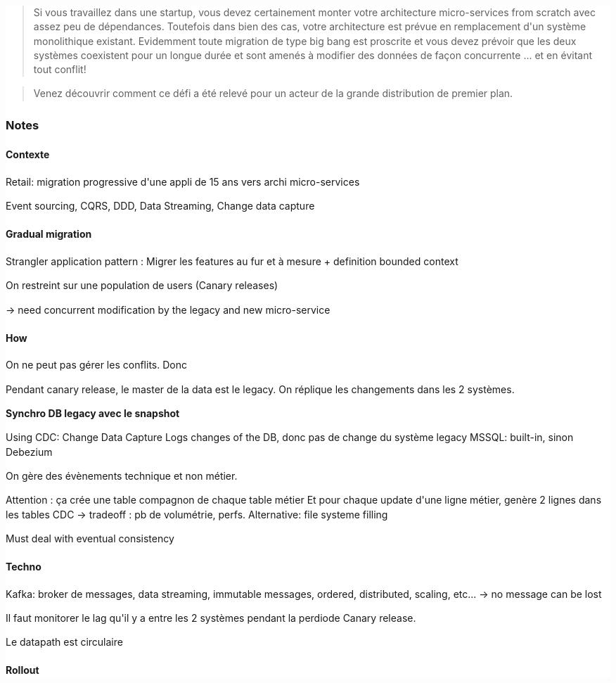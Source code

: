 > Si vous travaillez dans une startup, vous devez certainement monter votre architecture micro-services from scratch avec assez peu de dépendances. Toutefois dans bien des cas, votre architecture est prévue en remplacement d'un système monolithique existant. Evidemment toute migration de type big bang est proscrite et vous devez prévoir que les deux systèmes coexistent pour un longue durée et sont amenés à modifier des données de façon concurrente ... et en évitant tout conflit!

> Venez découvrir comment ce défi a été relevé pour un acteur de la grande distribution de premier plan.

### Notes

#### Contexte

Retail: migration progressive d'une appli de 15 ans vers archi micro-services

Event sourcing, CQRS, DDD, Data Streaming, Change data capture

#### Gradual migration

Strangler application pattern : Migrer les features au fur et à mesure + definition bounded context

On restreint sur une population de users (Canary releases) 

-> need concurrent modification by the legacy and new micro-service

#### How

On ne peut pas gérer les conflits.
Donc

Pendant canary release, le master de la data est le legacy. On réplique les changements dans les 2 systèmes.

**Synchro DB legacy avec le snapshot**

Using CDC: Change Data Capture
Logs changes of the DB, donc pas de change du système legacy
MSSQL: built-in, sinon Debezium

On gère des évènements technique et non métier.

Attention : ça crée une table compagnon de chaque table métier
Et pour chaque update d'une ligne métier, genère 2 lignes dans les tables CDC
-> tradeoff : pb de volumétrie, perfs.  Alternative: file systeme filling

Must deal with eventual consistency

#### Techno

Kafka: broker de messages, data streaming, immutable messages, ordered, distributed, scaling, etc...
-> no message can be lost

Il faut monitorer le lag qu'il y a entre les 2 systèmes pendant la perdiode Canary release.

Le datapath est circulaire

#### Rollout
